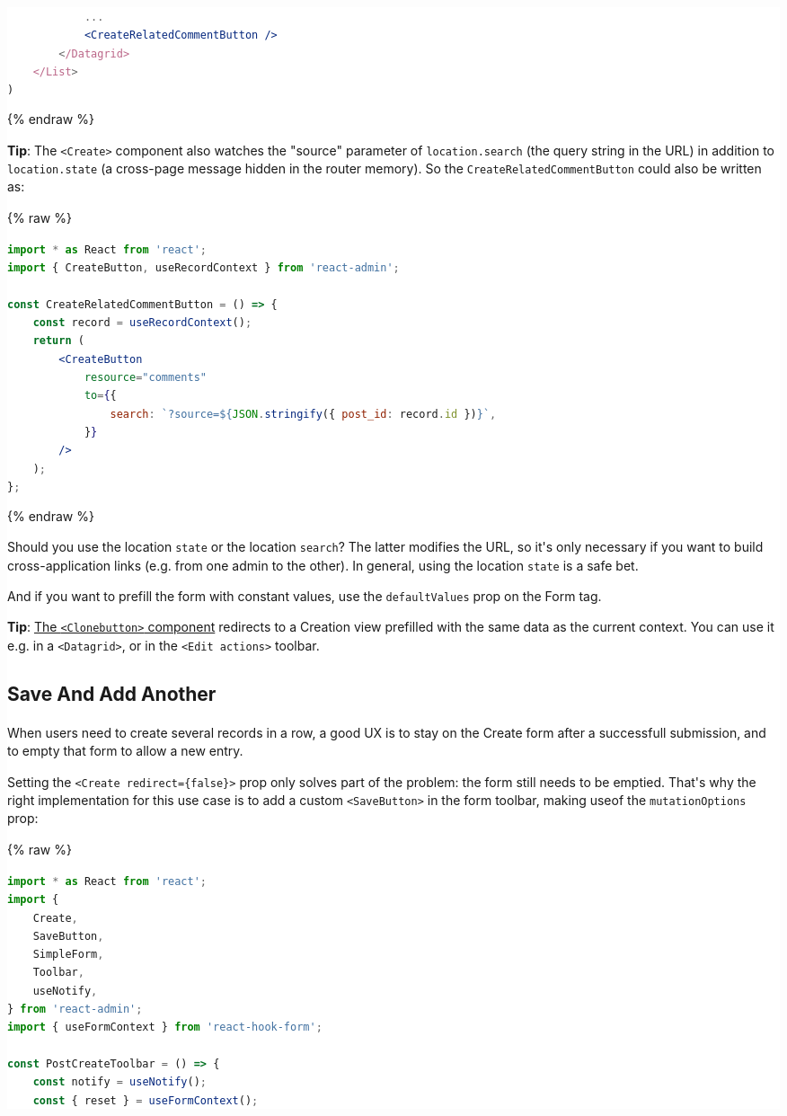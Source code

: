 ```jsx
            ...
            <CreateRelatedCommentButton />
        </Datagrid>
    </List>
)
```
{% endraw %}

**Tip**: The `<Create>` component also watches the "source" parameter of `location.search` (the query string in the URL) in addition to `location.state` (a cross-page message hidden in the router memory). So the `CreateRelatedCommentButton` could also be written as:

{% raw %}
```jsx
import * as React from 'react';
import { CreateButton, useRecordContext } from 'react-admin';

const CreateRelatedCommentButton = () => {
    const record = useRecordContext();
    return (
        <CreateButton
            resource="comments"
            to={{
                search: `?source=${JSON.stringify({ post_id: record.id })}`,
            }}
        />
    );
};
```
{% endraw %}

Should you use the location `state` or the location `search`? The latter modifies the URL, so it's only necessary if you want to build cross-application links (e.g. from one admin to the other). In general, using the location `state` is a safe bet.

And if you want to prefill the form with constant values, use the `defaultValues` prop on the Form tag.

**Tip**: [The `<Clonebutton>` component](./CloneButton.md) redirects to a Creation view prefilled with the same data as the current context. You can use it e.g. in a `<Datagrid>`, or in the `<Edit actions>` toolbar.

## Save And Add Another

When users need to create several records in a row, a good UX is to stay on the Create form after a successfull submission, and to empty that form to allow a new entry. 

Setting the `<Create redirect={false}>` prop only solves part of the problem: the form still needs to be emptied. That's why the right implementation for this use case is to add a custom `<SaveButton>` in the form toolbar, making useof  the `mutationOptions` prop:

{% raw %}
```jsx
import * as React from 'react';
import {
    Create,
    SaveButton,
    SimpleForm,
    Toolbar,
    useNotify,
} from 'react-admin';
import { useFormContext } from 'react-hook-form';

const PostCreateToolbar = () => {
    const notify = useNotify();
    const { reset } = useFormContext();
```